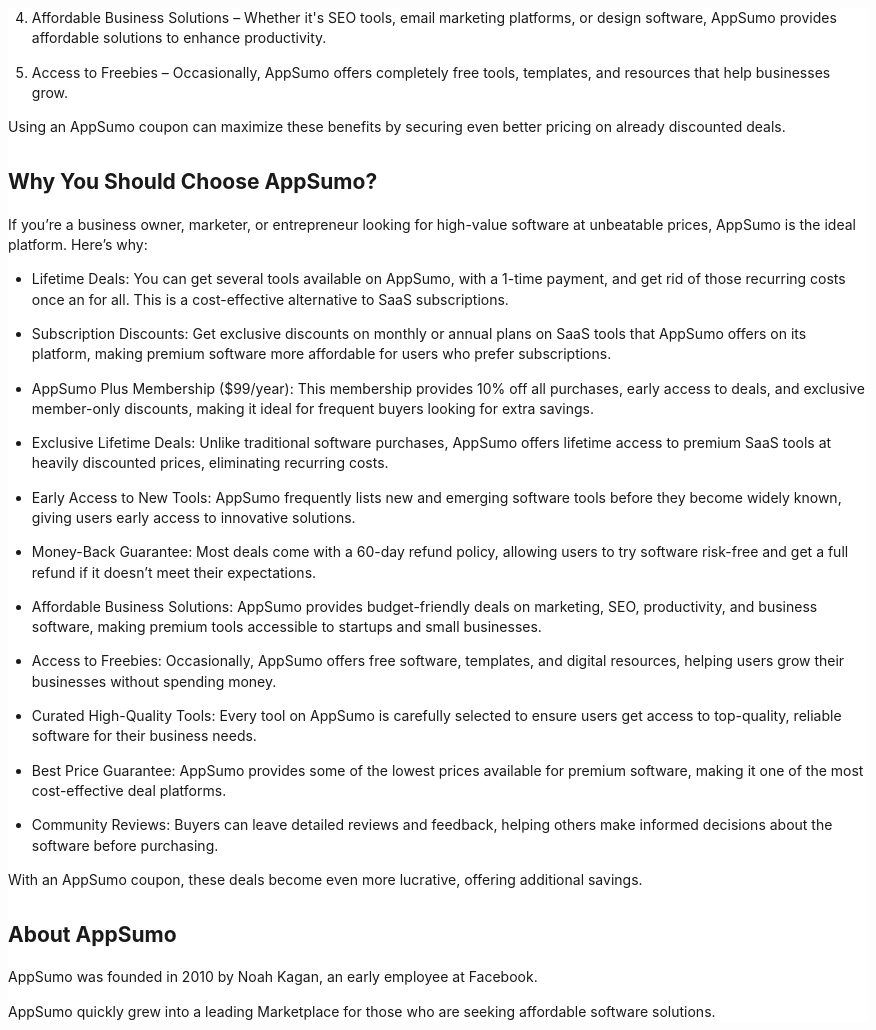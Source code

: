 4. Affordable Business Solutions – Whether it's SEO tools, email marketing platforms, or design software, AppSumo provides affordable solutions to enhance productivity.

5. Access to Freebies – Occasionally, AppSumo offers completely free tools, templates, and resources that help businesses grow.

Using an AppSumo coupon can maximize these benefits by securing even better pricing on already discounted deals.

## Why You Should Choose AppSumo?

If you’re a business owner, marketer, or entrepreneur looking for high-value software at unbeatable prices, AppSumo is the ideal platform. Here’s why:

* Lifetime Deals: You can get several tools available on AppSumo, with a 1-time payment, and get rid of those recurring costs once an for all. This is a cost-effective alternative to SaaS subscriptions.

* Subscription Discounts: Get exclusive discounts on monthly or annual plans on SaaS tools that AppSumo offers on its platform, making premium software more affordable for users who prefer subscriptions.

* AppSumo Plus Membership ($99/year): This membership provides 10% off all purchases, early access to deals, and exclusive member-only discounts, making it ideal for frequent buyers looking for extra savings.

* Exclusive Lifetime Deals: Unlike traditional software purchases, AppSumo offers lifetime access to premium SaaS tools at heavily discounted prices, eliminating recurring costs.

* Early Access to New Tools: AppSumo frequently lists new and emerging software tools before they become widely known, giving users early access to innovative solutions.

* Money-Back Guarantee: Most deals come with a 60-day refund policy, allowing users to try software risk-free and get a full refund if it doesn’t meet their expectations.

* Affordable Business Solutions: AppSumo provides budget-friendly deals on marketing, SEO, productivity, and business software, making premium tools accessible to startups and small businesses.

* Access to Freebies: Occasionally, AppSumo offers free software, templates, and digital resources, helping users grow their businesses without spending money.

* Curated High-Quality Tools: Every tool on AppSumo is carefully selected to ensure users get access to top-quality, reliable software for their business needs.

* Best Price Guarantee: AppSumo provides some of the lowest prices available for premium software, making it one of the most cost-effective deal platforms.

* Community Reviews: Buyers can leave detailed reviews and feedback, helping others make informed decisions about the software before purchasing.

With an AppSumo coupon, these deals become even more lucrative, offering additional savings.

## About AppSumo

AppSumo was founded in 2010 by Noah Kagan, an early employee at Facebook.

AppSumo quickly grew into a leading Marketplace for those who are seeking affordable software solutions.
